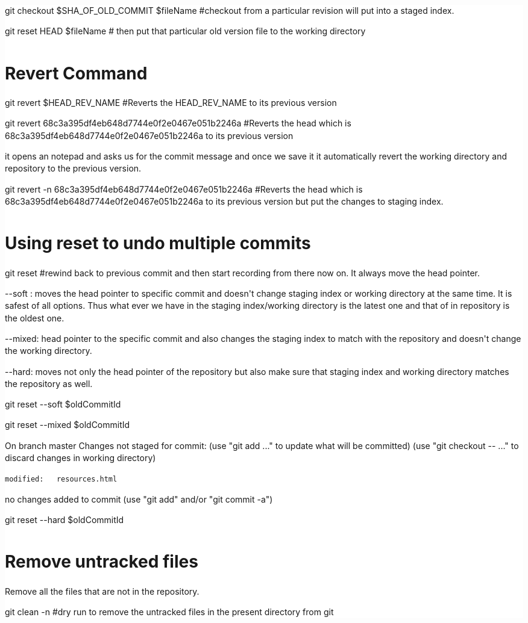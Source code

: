 git checkout $SHA_OF_OLD_COMMIT $fileName #checkout from a particular revision will put into a staged index. 

git reset HEAD $fileName # then put that particular old version file to the working directory


Revert Command
===============

git revert $HEAD_REV_NAME #Reverts the HEAD_REV_NAME to its previous version

git revert 68c3a395df4eb648d7744e0f2e0467e051b2246a #Reverts the head which is 68c3a395df4eb648d7744e0f2e0467e051b2246a to its previous version

it opens an notepad and asks us for the commit message and once we save it it automatically revert the working directory and repository to the previous version.

git revert -n 68c3a395df4eb648d7744e0f2e0467e051b2246a #Reverts the head which is 68c3a395df4eb648d7744e0f2e0467e051b2246a to its previous version but put the changes to staging index.


Using reset to undo multiple commits
=====================================

git reset #rewind back to previous commit and then start recording from there now on. It always move the head pointer.

  --soft : moves the head pointer to specific commit and doesn't change staging index or working directory at the same time. It is safest of all options.
           Thus what ever we have in the staging index/working directory is the latest one and that of in repository is the oldest one.

  --mixed: head pointer to the specific commit and also changes the staging index to match with the repository and doesn't change the working directory.

  --hard: moves not only the head pointer of the repository but also make sure that staging index and working directory matches the repository as well.

git reset --soft $oldCommitId

git reset --mixed $oldCommitId

On branch master
Changes not staged for commit:
  (use "git add <file>..." to update what will be committed)
  (use "git checkout -- <file>..." to discard changes in working directory)

	modified:   resources.html

no changes added to commit (use "git add" and/or "git commit -a")
 
 git reset --hard $oldCommitId 


 Remove untracked files
 ======================

Remove all the files that are not in the repository.


 git clean -n   #dry run to remove the untracked files in the present directory from git
